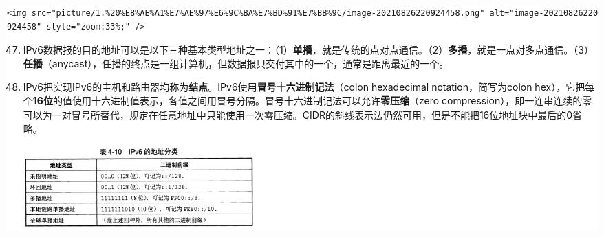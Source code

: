     <img src="picture/1.%20%E8%AE%A1%E7%AE%97%E6%9C%BA%E7%BD%91%E7%BB%9C/image-20210826220924458.png" alt="image-20210826220924458" style="zoom:33%;" />

47. IPv6数据报的目的地址可以是以下三种基本类型地址之一：（1）**单播**，就是传统的点对点通信。（2）**多播**，就是一点对多点通信。（3）**任播**（anycast），任播的终点是一组计算机，但数据报只交付其中的一个，通常是距离最近的一个。

48. IPv6把实现IPv6的主机和路由器均称为**结点**。IPv6使用**冒号十六进制记法**（colon hexadecimal notation，简写为colon hex），它把每个**16位**的值使用十六进制值表示，各值之间用冒号分隔。冒号十六进制记法可以允许**零压缩**（zero compression），即一连串连续的零可以为一对冒号所替代，规定在任意地址中只能使用一次零压缩。CIDR的斜线表示法仍然可用，但是不能把16位地址块中最后的0省略。

    <img src="picture/1.%20%E8%AE%A1%E7%AE%97%E6%9C%BA%E7%BD%91%E7%BB%9C/image-20210826223404575.png" alt="image-20210826223404575" style="zoom:33%;" />
